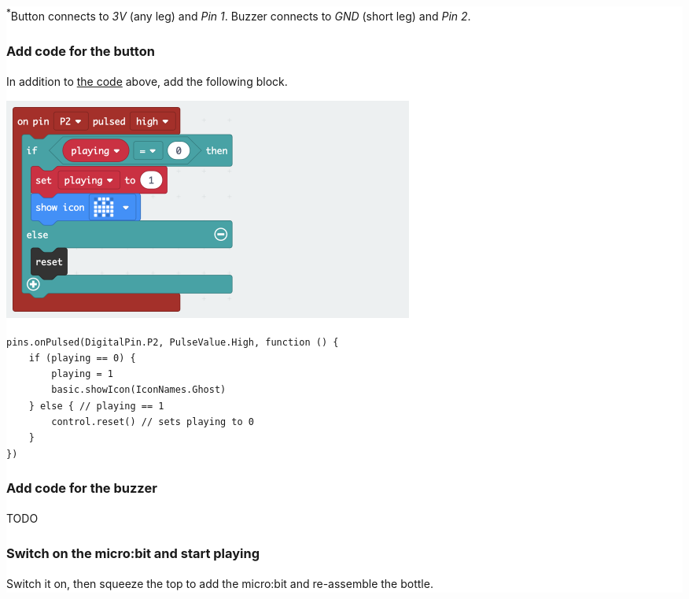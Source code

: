 
<sup>*</sup>Button connects to *3V* (any leg) and *Pin 1*. Buzzer  connects to *GND* (short leg) and *Pin 2*.

### Add code for the button
In addition to <a href="#code">the code</a> above, add the following block.

<img src="images/ghoust-onpulsed.png" width="512" />

```
pins.onPulsed(DigitalPin.P2, PulseValue.High, function () {
    if (playing == 0) {
        playing = 1
        basic.showIcon(IconNames.Ghost)
    } else { // playing == 1
        control.reset() // sets playing to 0
    }
})
```

### Add code for the buzzer
TODO

### Switch on the micro:bit and start playing
Switch it on, then squeeze the top to add the micro:bit and re-assemble the bottle.
